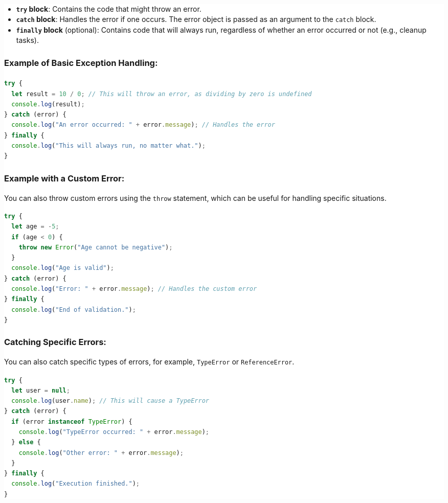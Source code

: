 - **`try` block**: Contains the code that might throw an error.
- **`catch` block**: Handles the error if one occurs. The error object is passed as an argument to the `catch` block.
- **`finally` block** (optional): Contains code that will always run, regardless of whether an error occurred or not (e.g., cleanup tasks).

### Example of Basic Exception Handling:

```javascript
try {
  let result = 10 / 0; // This will throw an error, as dividing by zero is undefined
  console.log(result);
} catch (error) {
  console.log("An error occurred: " + error.message); // Handles the error
} finally {
  console.log("This will always run, no matter what.");
}
```

### Example with a Custom Error:

You can also throw custom errors using the `throw` statement, which can be useful for handling specific situations.

```javascript
try {
  let age = -5;
  if (age < 0) {
    throw new Error("Age cannot be negative");
  }
  console.log("Age is valid");
} catch (error) {
  console.log("Error: " + error.message); // Handles the custom error
} finally {
  console.log("End of validation.");
}
```

### Catching Specific Errors:

You can also catch specific types of errors, for example, `TypeError` or `ReferenceError`.

```javascript
try {
  let user = null;
  console.log(user.name); // This will cause a TypeError
} catch (error) {
  if (error instanceof TypeError) {
    console.log("TypeError occurred: " + error.message);
  } else {
    console.log("Other error: " + error.message);
  }
} finally {
  console.log("Execution finished.");
}
```
